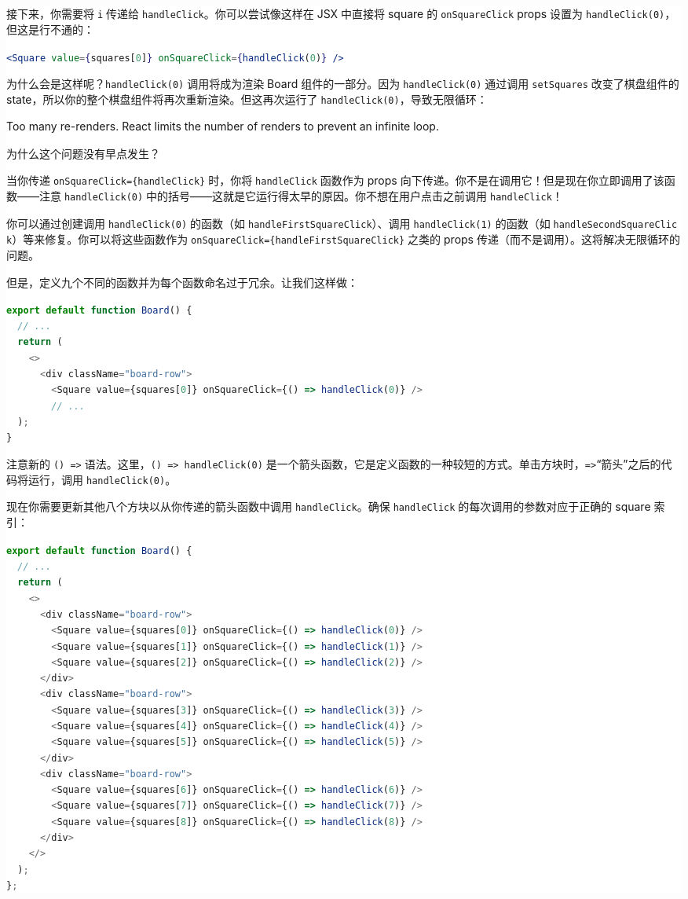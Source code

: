 接下来，你需要将 `i` 传递给 `handleClick`。你可以尝试像这样在 JSX 中直接将 square 的 `onSquareClick` props 设置为 `handleClick(0)`，但这是行不通的：

```jsx
<Square value={squares[0]} onSquareClick={handleClick(0)} />
```

为什么会是这样呢？`handleClick(0)` 调用将成为渲染 Board 组件的一部分。因为 `handleClick(0)` 通过调用 `setSquares` 改变了棋盘组件的 state，所以你的整个棋盘组件将再次重新渲染。但这再次运行了 `handleClick(0)`，导致无限循环：

<ConsoleBlock level="error">

Too many re-renders. React limits the number of renders to prevent an infinite loop.

</ConsoleBlock>

为什么这个问题没有早点发生？

当你传递 `onSquareClick={handleClick}` 时，你将 `handleClick` 函数作为 props 向下传递。你不是在调用它！但是现在你立即调用了该函数——注意 `handleClick(0)` 中的括号——这就是它运行得太早的原因。你不想在用户点击之前调用 `handleClick`！

你可以通过创建调用 `handleClick(0)` 的函数（如 `handleFirstSquareClick`）、调用 `handleClick(1)` 的函数（如 `handleSecondSquareClick`）等来修复。你可以将这些函数作为 `onSquareClick={handleFirstSquareClick}` 之类的 props 传递（而不是调用）。这将解决无限循环的问题。

但是，定义九个不同的函数并为每个函数命名过于冗余。让我们这样做：

```js {6}
export default function Board() {
  // ...
  return (
    <>
      <div className="board-row">
        <Square value={squares[0]} onSquareClick={() => handleClick(0)} />
        // ...
  );
}
```

注意新的 `() =>` 语法。这里，`() => handleClick(0)` 是一个箭头函数，它是定义函数的一种较短的方式。单击方块时，`=>`“箭头”之后的代码将运行，调用 `handleClick(0)`。

现在你需要更新其他八个方块以从你传递的箭头函数中调用 `handleClick`。确保 `handleClick` 的每次调用的参数对应于正确的 square 索引：

```js {6-8,11-13,16-18}
export default function Board() {
  // ...
  return (
    <>
      <div className="board-row">
        <Square value={squares[0]} onSquareClick={() => handleClick(0)} />
        <Square value={squares[1]} onSquareClick={() => handleClick(1)} />
        <Square value={squares[2]} onSquareClick={() => handleClick(2)} />
      </div>
      <div className="board-row">
        <Square value={squares[3]} onSquareClick={() => handleClick(3)} />
        <Square value={squares[4]} onSquareClick={() => handleClick(4)} />
        <Square value={squares[5]} onSquareClick={() => handleClick(5)} />
      </div>
      <div className="board-row">
        <Square value={squares[6]} onSquareClick={() => handleClick(6)} />
        <Square value={squares[7]} onSquareClick={() => handleClick(7)} />
        <Square value={squares[8]} onSquareClick={() => handleClick(8)} />
      </div>
    </>
  );
};
```
